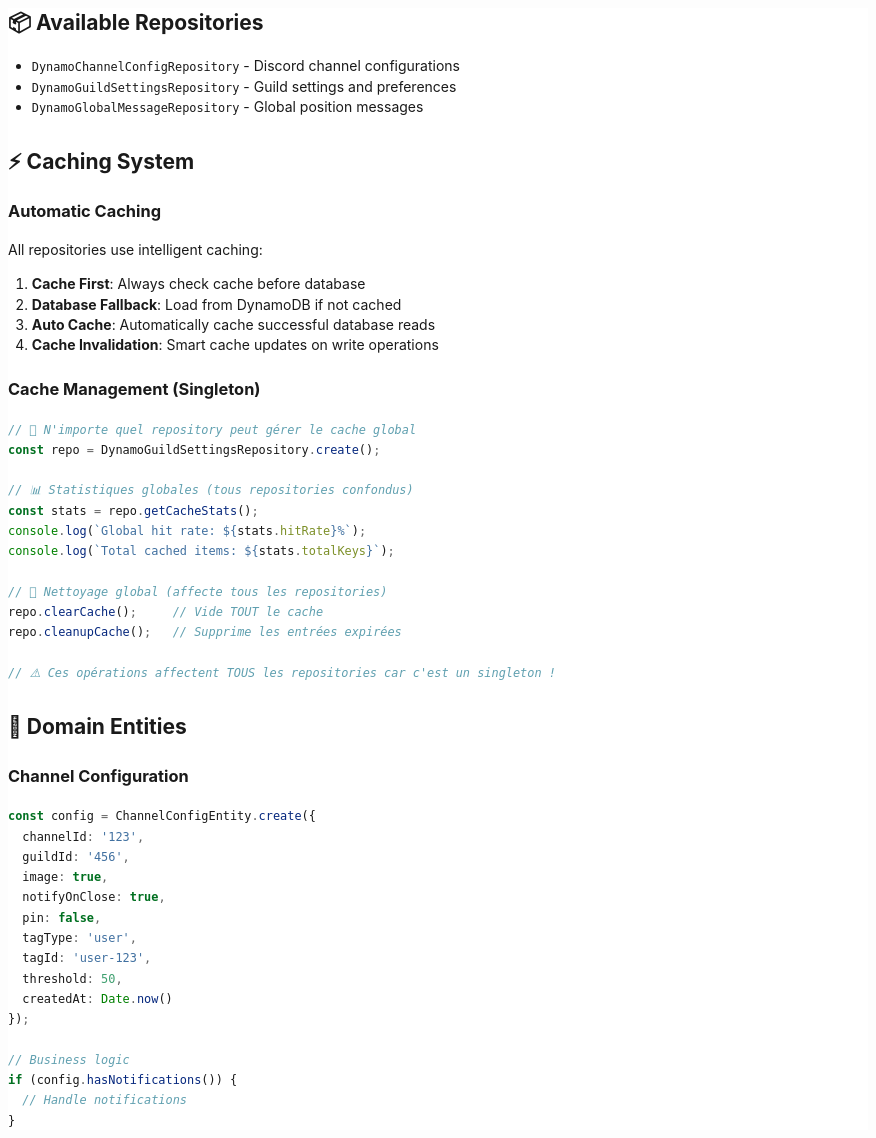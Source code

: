 ## 📦 Available Repositories

- `DynamoChannelConfigRepository` - Discord channel configurations
- `DynamoGuildSettingsRepository` - Guild settings and preferences
- `DynamoGlobalMessageRepository` - Global position messages

## ⚡ Caching System

### Automatic Caching
All repositories use intelligent caching:

1. **Cache First**: Always check cache before database
2. **Database Fallback**: Load from DynamoDB if not cached
3. **Auto Cache**: Automatically cache successful database reads
4. **Cache Invalidation**: Smart cache updates on write operations

### Cache Management (Singleton)

```typescript
// 🎯 N'importe quel repository peut gérer le cache global
const repo = DynamoGuildSettingsRepository.create();

// 📊 Statistiques globales (tous repositories confondus)
const stats = repo.getCacheStats();
console.log(`Global hit rate: ${stats.hitRate}%`);
console.log(`Total cached items: ${stats.totalKeys}`);

// 🧹 Nettoyage global (affecte tous les repositories)
repo.clearCache();     // Vide TOUT le cache
repo.cleanupCache();   // Supprime les entrées expirées

// ⚠️ Ces opérations affectent TOUS les repositories car c'est un singleton !
```

## 🎯 Domain Entities

### Channel Configuration
```typescript
const config = ChannelConfigEntity.create({
  channelId: '123',
  guildId: '456',
  image: true,
  notifyOnClose: true,
  pin: false,
  tagType: 'user',
  tagId: 'user-123',
  threshold: 50,
  createdAt: Date.now()
});

// Business logic
if (config.hasNotifications()) {
  // Handle notifications
}
```
